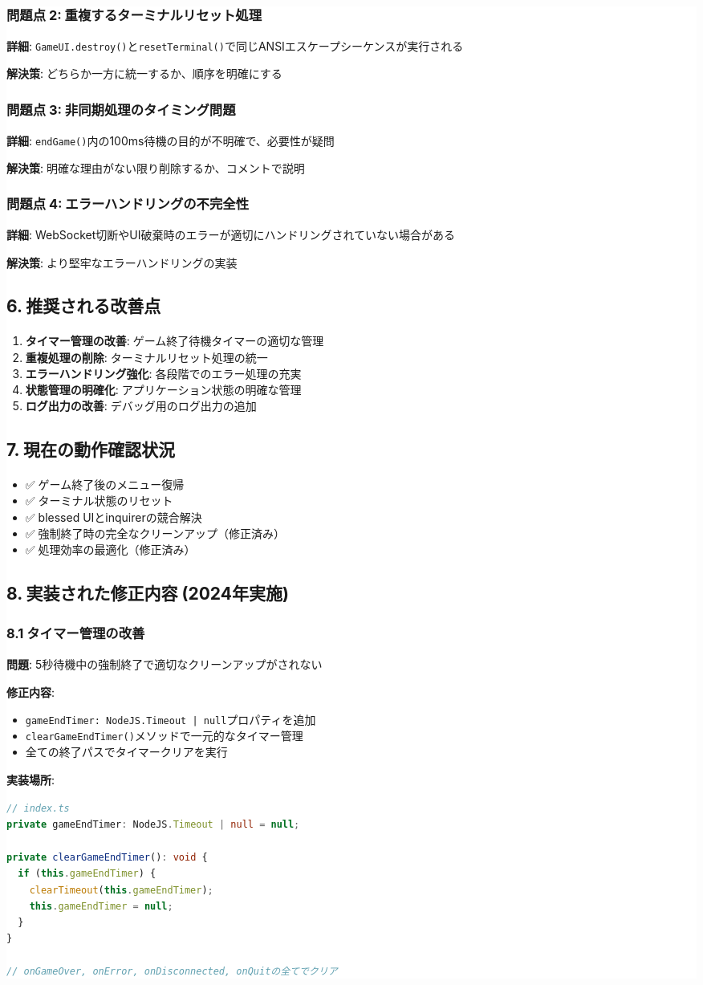 ### 問題点 2: 重複するターミナルリセット処理
**詳細**: `GameUI.destroy()`と`resetTerminal()`で同じANSIエスケープシーケンスが実行される

**解決策**: どちらか一方に統一するか、順序を明確にする

### 問題点 3: 非同期処理のタイミング問題
**詳細**: `endGame()`内の100ms待機の目的が不明確で、必要性が疑問

**解決策**: 明確な理由がない限り削除するか、コメントで説明

### 問題点 4: エラーハンドリングの不完全性
**詳細**: WebSocket切断やUI破棄時のエラーが適切にハンドリングされていない場合がある

**解決策**: より堅牢なエラーハンドリングの実装

## 6. 推奨される改善点

1. **タイマー管理の改善**: ゲーム終了待機タイマーの適切な管理
2. **重複処理の削除**: ターミナルリセット処理の統一
3. **エラーハンドリング強化**: 各段階でのエラー処理の充実
4. **状態管理の明確化**: アプリケーション状態の明確な管理
5. **ログ出力の改善**: デバッグ用のログ出力の追加

## 7. 現在の動作確認状況

- ✅ ゲーム終了後のメニュー復帰
- ✅ ターミナル状態のリセット
- ✅ blessed UIとinquirerの競合解決
- ✅ 強制終了時の完全なクリーンアップ（修正済み）
- ✅ 処理効率の最適化（修正済み）

## 8. 実装された修正内容 (2024年実施)

### 8.1 タイマー管理の改善
**問題**: 5秒待機中の強制終了で適切なクリーンアップがされない

**修正内容**:
- `gameEndTimer: NodeJS.Timeout | null`プロパティを追加
- `clearGameEndTimer()`メソッドで一元的なタイマー管理
- 全ての終了パスでタイマークリアを実行

**実装場所**:
```typescript
// index.ts
private gameEndTimer: NodeJS.Timeout | null = null;

private clearGameEndTimer(): void {
  if (this.gameEndTimer) {
    clearTimeout(this.gameEndTimer);
    this.gameEndTimer = null;
  }
}

// onGameOver, onError, onDisconnected, onQuitの全てでクリア
```

